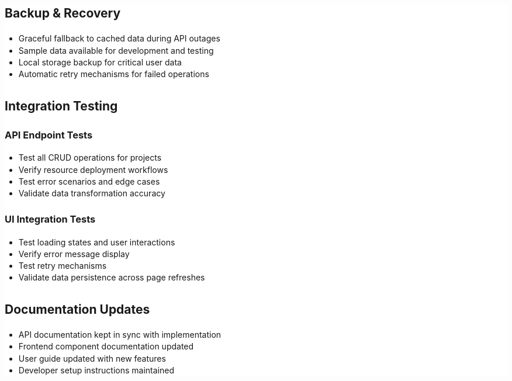 ## Backup & Recovery

- Graceful fallback to cached data during API outages
- Sample data available for development and testing
- Local storage backup for critical user data
- Automatic retry mechanisms for failed operations

## Integration Testing

### API Endpoint Tests
- Test all CRUD operations for projects
- Verify resource deployment workflows
- Test error scenarios and edge cases
- Validate data transformation accuracy

### UI Integration Tests
- Test loading states and user interactions
- Verify error message display
- Test retry mechanisms
- Validate data persistence across page refreshes

## Documentation Updates

- API documentation kept in sync with implementation
- Frontend component documentation updated
- User guide updated with new features
- Developer setup instructions maintained